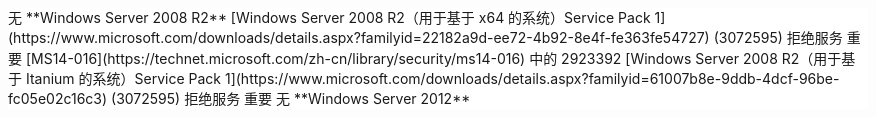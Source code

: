 </td>
<td style="border:1px solid black;">
无

</td>
</tr>
<tr>
<td style="border:1px solid black;" colspan="4">
**Windows Server 2008 R2**

</td>
</tr>
<tr>
<td style="border:1px solid black;">
[Windows Server 2008 R2（用于基于 x64 的系统）Service Pack 1](https://www.microsoft.com/downloads/details.aspx?familyid=22182a9d-ee72-4b92-8e4f-fe363fe54727)  
(3072595)

</td>
<td style="border:1px solid black;">
拒绝服务

</td>
<td style="border:1px solid black;">
重要

</td>
<td style="border:1px solid black;">
[MS14-016](https://technet.microsoft.com/zh-cn/library/security/ms14-016) 中的 2923392

</td>
</tr>
<tr>
<td style="border:1px solid black;">
[Windows Server 2008 R2（用于基于 Itanium 的系统）Service Pack 1](https://www.microsoft.com/downloads/details.aspx?familyid=61007b8e-9ddb-4dcf-96be-fc05e02c16c3)  
(3072595)

</td>
<td style="border:1px solid black;">
拒绝服务

</td>
<td style="border:1px solid black;">
重要

</td>
<td style="border:1px solid black;">
无

</td>
</tr>
<tr>
<td style="border:1px solid black;" colspan="4">
**Windows Server 2012**
